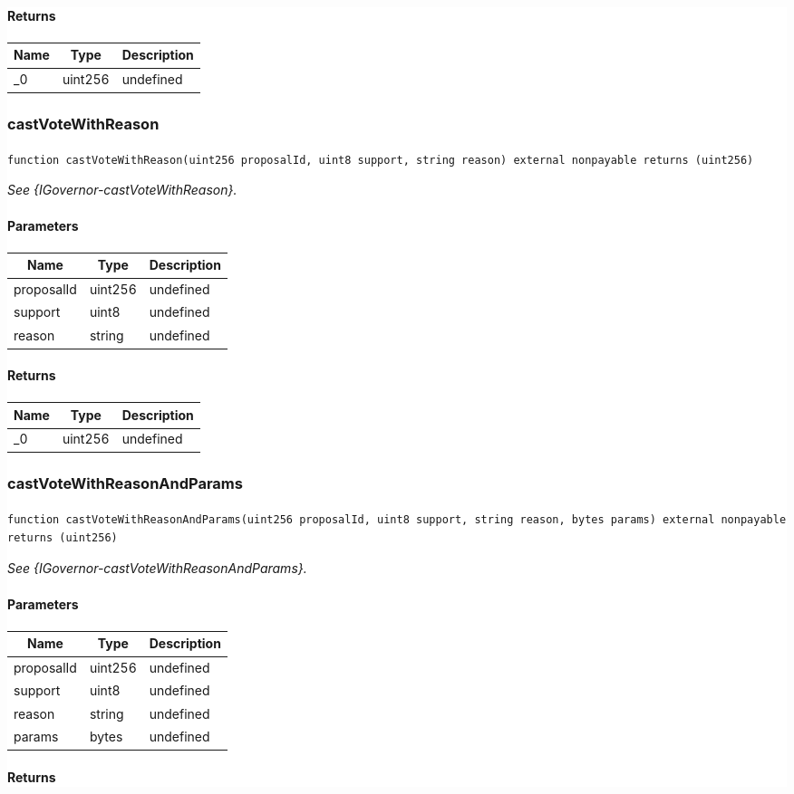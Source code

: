 #### Returns

| Name | Type    | Description |
| ---- | ------- | ----------- |
| \_0  | uint256 | undefined   |

### castVoteWithReason

```solidity
function castVoteWithReason(uint256 proposalId, uint8 support, string reason) external nonpayable returns (uint256)
```

_See {IGovernor-castVoteWithReason}._

#### Parameters

| Name       | Type    | Description |
| ---------- | ------- | ----------- |
| proposalId | uint256 | undefined   |
| support    | uint8   | undefined   |
| reason     | string  | undefined   |

#### Returns

| Name | Type    | Description |
| ---- | ------- | ----------- |
| \_0  | uint256 | undefined   |

### castVoteWithReasonAndParams

```solidity
function castVoteWithReasonAndParams(uint256 proposalId, uint8 support, string reason, bytes params) external nonpayable returns (uint256)
```

_See {IGovernor-castVoteWithReasonAndParams}._

#### Parameters

| Name       | Type    | Description |
| ---------- | ------- | ----------- |
| proposalId | uint256 | undefined   |
| support    | uint8   | undefined   |
| reason     | string  | undefined   |
| params     | bytes   | undefined   |

#### Returns
